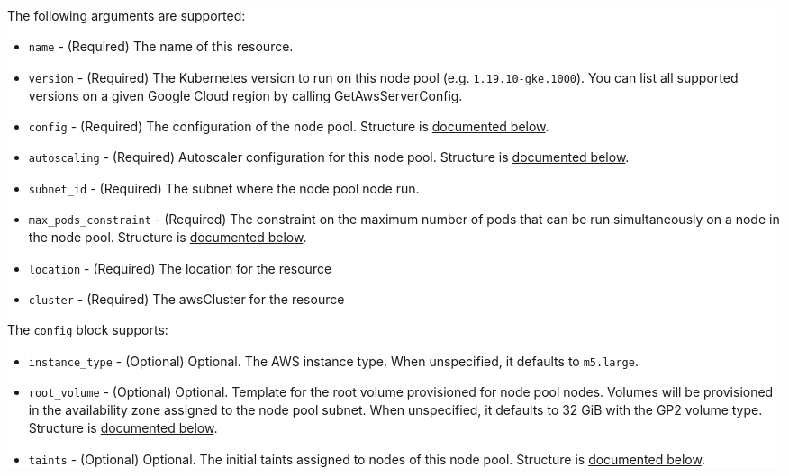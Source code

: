 The following arguments are supported:


* `name` -
  (Required)
  The name of this resource.

* `version` -
  (Required)
  The Kubernetes version to run on this node pool (e.g. `1.19.10-gke.1000`). You can list all supported versions on a given Google Cloud region by calling GetAwsServerConfig.

* `config` -
  (Required)
  The configuration of the node pool.
  Structure is [documented below](#nested_config).

* `autoscaling` -
  (Required)
  Autoscaler configuration for this node pool.
  Structure is [documented below](#nested_autoscaling).

* `subnet_id` -
  (Required)
  The subnet where the node pool node run.

* `max_pods_constraint` -
  (Required)
  The constraint on the maximum number of pods that can be run simultaneously on a node in the node pool.
  Structure is [documented below](#nested_max_pods_constraint).

* `location` -
  (Required)
  The location for the resource

* `cluster` -
  (Required)
  The awsCluster for the resource


<a name="nested_config"></a>The `config` block supports:

* `instance_type` -
  (Optional)
  Optional. The AWS instance type. When unspecified, it defaults to `m5.large`.

* `root_volume` -
  (Optional)
  Optional. Template for the root volume provisioned for node pool nodes. Volumes will be provisioned in the availability zone assigned to the node pool subnet. When unspecified, it defaults to 32 GiB with the GP2 volume type.
  Structure is [documented below](#nested_root_volume).

* `taints` -
  (Optional)
  Optional. The initial taints assigned to nodes of this node pool.
  Structure is [documented below](#nested_taints).
